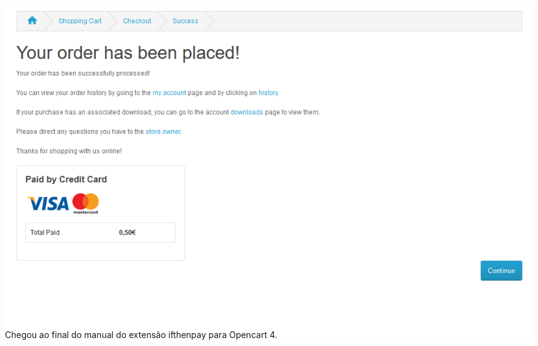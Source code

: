 ![img](https://github.com/josesoaresif/opencartReleaseTest/raw/assets/version4/assets/payment_return_ccard.png)

</br>


Chegou ao final do manual do extensão ifthenpay para Opencart 4.

